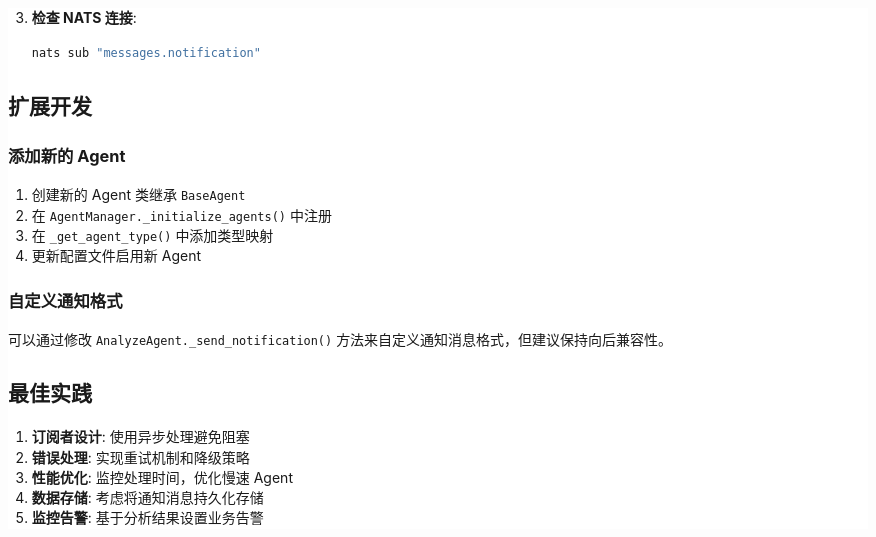 3. **检查 NATS 连接**:
   ```bash
   nats sub "messages.notification"
   ```

## 扩展开发

### 添加新的 Agent

1. 创建新的 Agent 类继承 `BaseAgent`
2. 在 `AgentManager._initialize_agents()` 中注册
3. 在 `_get_agent_type()` 中添加类型映射
4. 更新配置文件启用新 Agent

### 自定义通知格式

可以通过修改 `AnalyzeAgent._send_notification()` 方法来自定义通知消息格式，但建议保持向后兼容性。

## 最佳实践

1. **订阅者设计**: 使用异步处理避免阻塞
2. **错误处理**: 实现重试机制和降级策略
3. **性能优化**: 监控处理时间，优化慢速 Agent
4. **数据存储**: 考虑将通知消息持久化存储
5. **监控告警**: 基于分析结果设置业务告警 